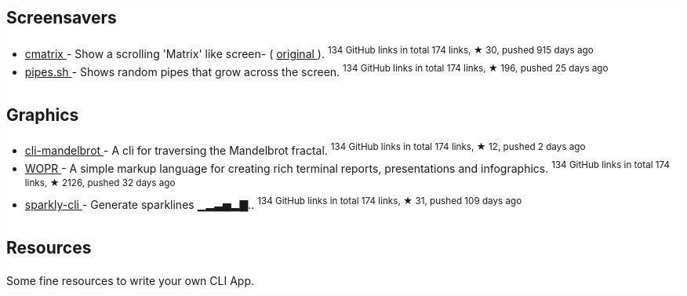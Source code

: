 <h2>
 Screensavers
</h2>
<ul>
 <li>
  <a href="https://github.com/Treri/cmatrix">
   cmatrix
  </a>
  - Show a scrolling 'Matrix' like screen- (
  <a href="http://www.asty.org/cmatrix/">
   original
  </a>
  ).
  <sup>
   134 GitHub links in total 174 links, &#9733 30, pushed 915 days ago
  </sup>
 </li>
 <li>
  <a href="https://github.com/pipeseroni/pipes.sh">
   pipes.sh
  </a>
  - Shows random pipes that grow across the screen.
  <sup>
   134 GitHub links in total 174 links, &#9733 196, pushed 25 days ago
  </sup>
 </li>
</ul>
<h2>
 Graphics
</h2>
<ul>
 <li>
  <a href="https://github.com/danyshaanan/cli-mandelbrot">
   cli-mandelbrot
  </a>
  - A cli for traversing the Mandelbrot fractal.
  <sup>
   134 GitHub links in total 174 links, &#9733 12, pushed 2 days ago
  </sup>
 </li>
 <li>
  <a href="https://github.com/yaronn/wopr">
   WOPR
  </a>
  - A simple markup language for creating rich terminal reports, presentations and infographics.
  <sup>
   134 GitHub links in total 174 links, &#9733 2126, pushed 32 days ago
  </sup>
 </li>
 <li>
  <a href="https://github.com/sindresorhus/sparkly-cli">
   sparkly-cli
  </a>
  - Generate sparklines ▁▂▃▅▂▇..
  <sup>
   134 GitHub links in total 174 links, &#9733 31, pushed 109 days ago
  </sup>
 </li>
</ul>
<h2>
 Resources
</h2>
<p>
 Some fine resources to write your own CLI App.